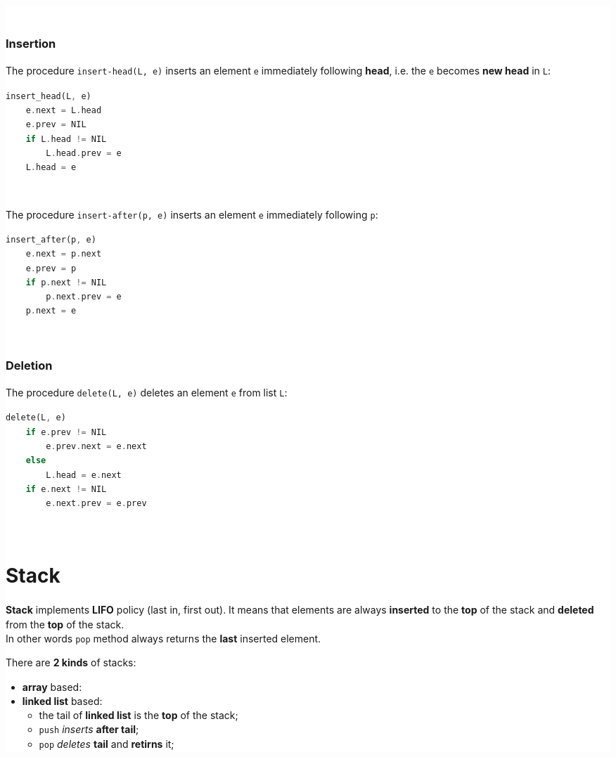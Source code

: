 <br>

### Insertion
The procedure `insert-head(L, e)` inserts an element `e` immediately following **head**, i.e. the `e` becomes **new head** in `L`:
```rust
insert_head(L, e)
    e.next = L.head
    e.prev = NIL
    if L.head != NIL
        L.head.prev = e
    L.head = e
```

<br>

The procedure `insert-after(p, e)` inserts an element `e` immediately following `p`:
```rust
insert_after(p, e)
    e.next = p.next
    e.prev = p
    if p.next != NIL
        p.next.prev = e
    p.next = e
```

<br>

### Deletion
The procedure `delete(L, e)` deletes an element `e` from list `L`:
```rust
delete(L, e)
    if e.prev != NIL
        e.prev.next = e.next
    else
        L.head = e.next
    if e.next != NIL
        e.next.prev = e.prev
```

<br>

# Stack
**Stack** implements **LIFO** policy (last in, first out). It means that elements are always **inserted** to the **top** of the stack and **deleted** from the **top** of the stack.<br>
In other words `pop` method always returns the **last** inserted element.<br>

There are **2 kinds** of stacks:
- **array** based:
- **linked list** based:
  - the tail of **linked list** is the **top** of the stack;
  - `push` *inserts* **after tail**;
  - `pop` *deletes* **tail** and **retirns** it;
